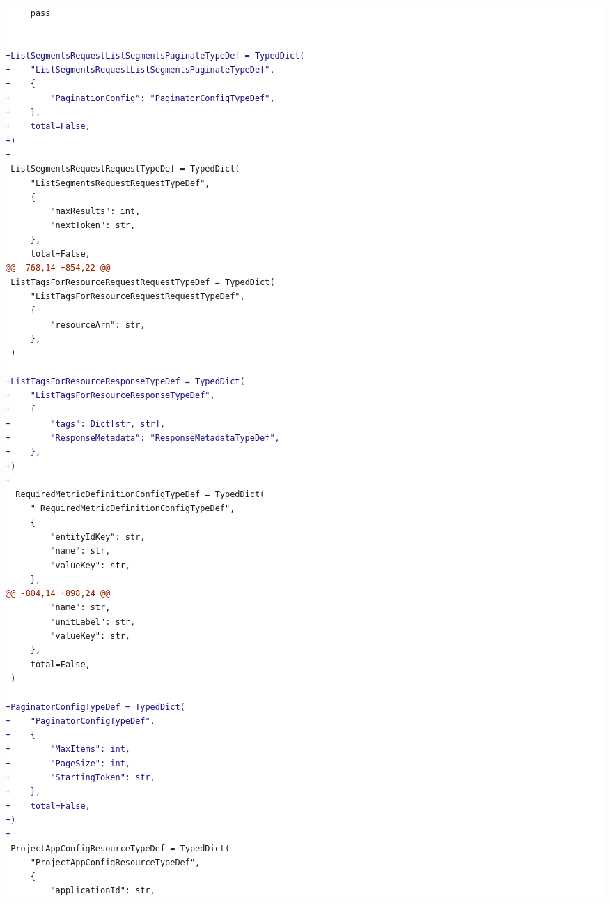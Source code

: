 ```diff
     pass
 
 
+ListSegmentsRequestListSegmentsPaginateTypeDef = TypedDict(
+    "ListSegmentsRequestListSegmentsPaginateTypeDef",
+    {
+        "PaginationConfig": "PaginatorConfigTypeDef",
+    },
+    total=False,
+)
+
 ListSegmentsRequestRequestTypeDef = TypedDict(
     "ListSegmentsRequestRequestTypeDef",
     {
         "maxResults": int,
         "nextToken": str,
     },
     total=False,
@@ -768,14 +854,22 @@
 ListTagsForResourceRequestRequestTypeDef = TypedDict(
     "ListTagsForResourceRequestRequestTypeDef",
     {
         "resourceArn": str,
     },
 )
 
+ListTagsForResourceResponseTypeDef = TypedDict(
+    "ListTagsForResourceResponseTypeDef",
+    {
+        "tags": Dict[str, str],
+        "ResponseMetadata": "ResponseMetadataTypeDef",
+    },
+)
+
 _RequiredMetricDefinitionConfigTypeDef = TypedDict(
     "_RequiredMetricDefinitionConfigTypeDef",
     {
         "entityIdKey": str,
         "name": str,
         "valueKey": str,
     },
@@ -804,14 +898,24 @@
         "name": str,
         "unitLabel": str,
         "valueKey": str,
     },
     total=False,
 )
 
+PaginatorConfigTypeDef = TypedDict(
+    "PaginatorConfigTypeDef",
+    {
+        "MaxItems": int,
+        "PageSize": int,
+        "StartingToken": str,
+    },
+    total=False,
+)
+
 ProjectAppConfigResourceTypeDef = TypedDict(
     "ProjectAppConfigResourceTypeDef",
     {
         "applicationId": str,
```